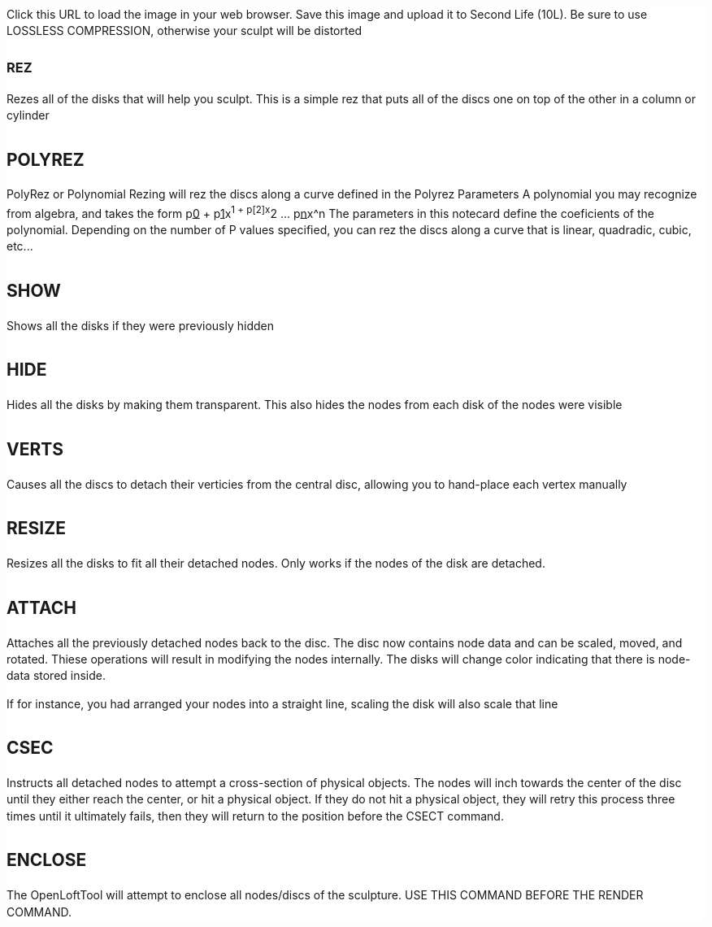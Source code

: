 Click this URL to load the image in your web browser.
Save this image and upload it to Second Life (10L).
Be sure to use LOSSLESS COMPRESSION, otherwise your sculpt will be distorted

### REZ ###
Rezes all of the disks that will help you sculpt.  This is a simple rez that
puts all of the discs one on top of the other in a column or cylinder

## POLYREZ ##
PolyRez or Polynomial Rezing will rez the discs along a curve defined in the Polyrez Parameters
A polynomial you may recognize from algebra, and takes the form  p[0](0.md) + p[1](1.md)x<sup>1 + p[2]x</sup>2 ... p[n](n.md)x^n
The parameters in this notecard define the coeficients of the polynomial.  Depending on the number
of P values specified, you can rez the discs along a curve that is linear, quadradic, cubic, etc...

## SHOW ##
Shows all the disks if they were previously hidden

## HIDE ##
Hides all the disks by making them transparent.  This also hides the nodes from each disk of the nodes
were visible

## VERTS ##
Causes all the discs to detach their verticies from the central disc, allowing you to hand-place each vertex manually

## RESIZE ##
Resizes all the disks to fit all their detached nodes. Only works if the nodes of the disk are detached.

## ATTACH ##
Attaches all the previously detached nodes back to the disc.  The disc now contains node data and can be scaled, moved, and rotated. Thiese operations will result in modifying the nodes internally. The disks will change color indicating that there is node-data stored inside.

If for instance, you had arranged your nodes into a straight line, scaling the disk will also scale that line

## CSEC ##
Instructs all detached nodes to attempt a cross-section of physical objects.  The nodes will inch towards the center
of the disc until they either reach the center, or hit a physical object.  If they do not hit a physical object, they will retry this process three times until it ultimately fails, then they will return to the position before the CSECT command.

## ENCLOSE ##
The OpenLoftTool will attempt to enclose all nodes/discs of the sculpture.
USE THIS COMMAND BEFORE THE RENDER COMMAND.
